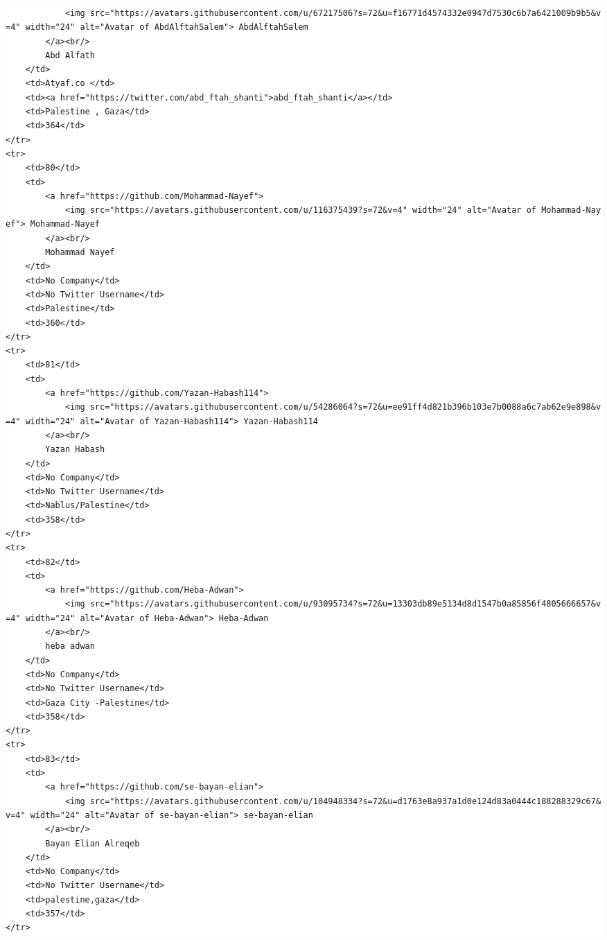 				<img src="https://avatars.githubusercontent.com/u/67217506?s=72&u=f16771d4574332e0947d7530c6b7a6421009b9b5&v=4" width="24" alt="Avatar of AbdAlftahSalem"> AbdAlftahSalem
			</a><br/>
			Abd Alfath
		</td>
		<td>Atyaf.co </td>
		<td><a href="https://twitter.com/abd_ftah_shanti">abd_ftah_shanti</a></td>
		<td>Palestine , Gaza</td>
		<td>364</td>
	</tr>
	<tr>
		<td>80</td>
		<td>
			<a href="https://github.com/Mohammad-Nayef">
				<img src="https://avatars.githubusercontent.com/u/116375439?s=72&v=4" width="24" alt="Avatar of Mohammad-Nayef"> Mohammad-Nayef
			</a><br/>
			Mohammad Nayef
		</td>
		<td>No Company</td>
		<td>No Twitter Username</td>
		<td>Palestine</td>
		<td>360</td>
	</tr>
	<tr>
		<td>81</td>
		<td>
			<a href="https://github.com/Yazan-Habash114">
				<img src="https://avatars.githubusercontent.com/u/54286064?s=72&u=ee91ff4d821b396b103e7b0088a6c7ab62e9e898&v=4" width="24" alt="Avatar of Yazan-Habash114"> Yazan-Habash114
			</a><br/>
			Yazan Habash
		</td>
		<td>No Company</td>
		<td>No Twitter Username</td>
		<td>Nablus/Palestine</td>
		<td>358</td>
	</tr>
	<tr>
		<td>82</td>
		<td>
			<a href="https://github.com/Heba-Adwan">
				<img src="https://avatars.githubusercontent.com/u/93095734?s=72&u=13303db89e5134d8d1547b0a85856f4805666657&v=4" width="24" alt="Avatar of Heba-Adwan"> Heba-Adwan
			</a><br/>
			heba adwan
		</td>
		<td>No Company</td>
		<td>No Twitter Username</td>
		<td>Gaza City -Palestine</td>
		<td>358</td>
	</tr>
	<tr>
		<td>83</td>
		<td>
			<a href="https://github.com/se-bayan-elian">
				<img src="https://avatars.githubusercontent.com/u/104948334?s=72&u=d1763e8a937a1d0e124d83a0444c188288329c67&v=4" width="24" alt="Avatar of se-bayan-elian"> se-bayan-elian
			</a><br/>
			Bayan Elian Alreqeb
		</td>
		<td>No Company</td>
		<td>No Twitter Username</td>
		<td>palestine,gaza</td>
		<td>357</td>
	</tr>